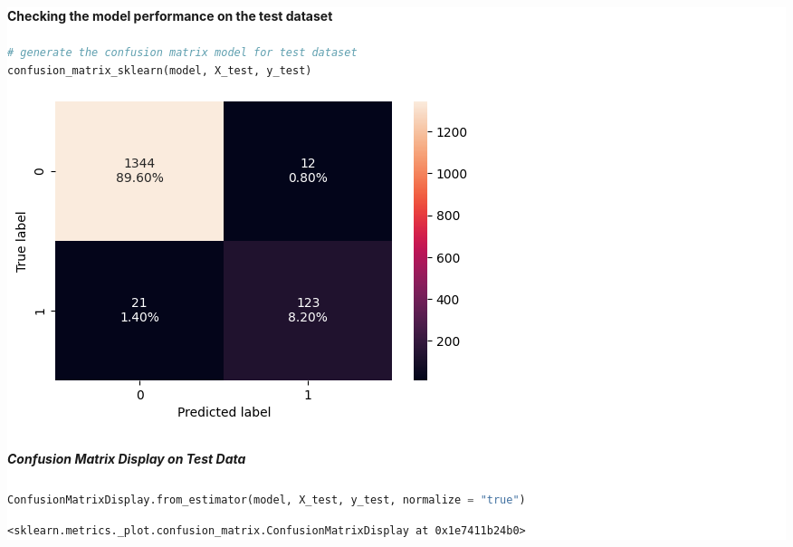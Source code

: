 
#### Checking the model performance on the test dataset 


```python
# generate the confusion matrix model for test dataset
confusion_matrix_sklearn(model, X_test, y_test)
```


    
![png](images/output_151_0.png)
    


##### Confusion Matrix Display on Test Data


```python
ConfusionMatrixDisplay.from_estimator(model, X_test, y_test, normalize = "true")
```




    <sklearn.metrics._plot.confusion_matrix.ConfusionMatrixDisplay at 0x1e7411b24b0>




    
